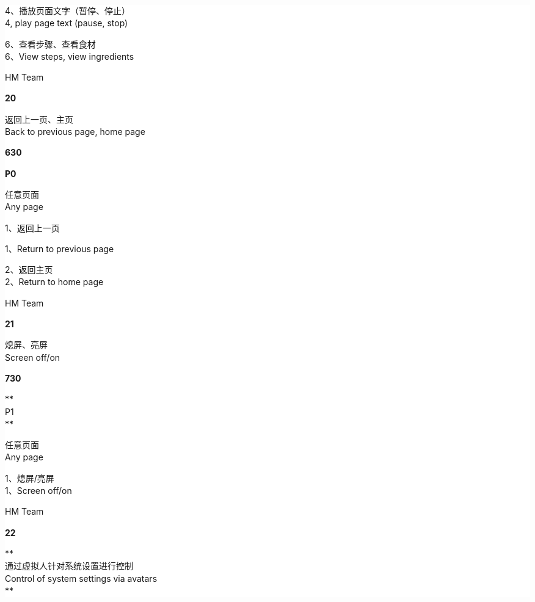 4、播放页面文字（暂停、停止）  
4, play page text (pause, stop)

6、查看步骤、查看食材  
6、View steps, view ingredients

  

HM Team

**20**

返回上一页、主页  
Back to previous page, home page  

**630**

**P0**

任意页面  
Any page

  

1、返回上一页

1、Return to previous page

  
2、返回主页  
2、Return to home page  

  

HM Team

**21**

熄屏、亮屏  
Screen off/on

**730**

**  
P1  
**

任意页面  
Any page

  

1、熄屏/亮屏  
1、Screen off/on  

  

HM Team

  
**22**  
  
  

**  
通过虚拟人针对系统设置进行控制  
Control of system settings via avatars  
**  
  